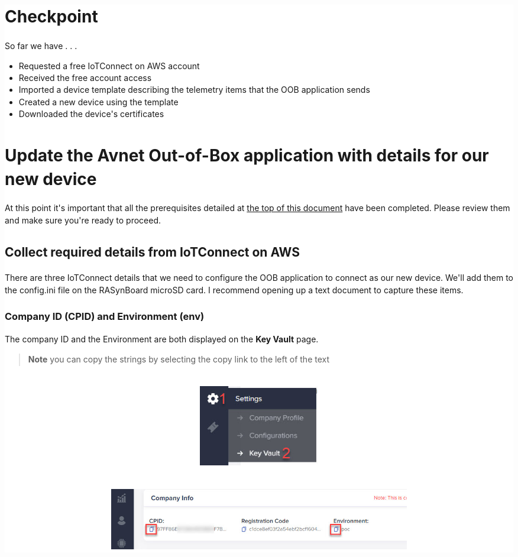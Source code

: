 # Checkpoint

So far we have . . . 

- Requested a free IoTConnect on AWS account
- Received the free account access
- Imported a device template describing the telemetry items that the OOB application sends
- Created a new device using the template
- Downloaded the device's certificates

# Update the Avnet Out-of-Box application with details for our new device

At this point it's important that all the prerequisites detailed at [the top of this document](#prerequisites) have been completed.  Please review them and make sure you're ready to proceed.

## Collect required details from IoTConnect on AWS

There are three IoTConnect details that we need to configure the OOB application to connect as our new device.  We'll add them to the config.ini file on the RASynBoard microSD card.  I recommend opening up a text document to capture these items.   

### Company ID (CPID) and Environment (env)

The company ID and the Environment are both displayed on the **Key Vault** page. 
> **Note** you can copy the strings by selecting the copy link to the left of the text

<p align="center">
    <br />
    <img src=./assets/images/iotcKeyVault1.jpg width="200">
<br />

<p align="center">
    <br />
    <img src=./assets/images/iotcKeyVault2.jpg width="500">
<br />

